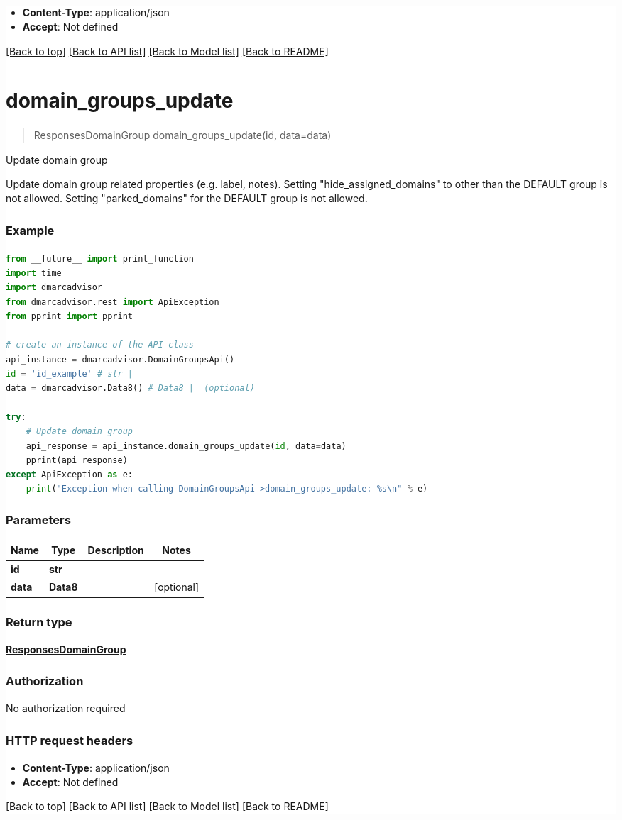  - **Content-Type**: application/json
 - **Accept**: Not defined

[[Back to top]](#) [[Back to API list]](../README.md#documentation-for-api-endpoints) [[Back to Model list]](../README.md#documentation-for-models) [[Back to README]](../README.md)

# **domain_groups_update**
> ResponsesDomainGroup domain_groups_update(id, data=data)

Update domain group

Update domain group related properties (e.g. label, notes). Setting \"hide_assigned_domains\" to other than the DEFAULT group is not allowed. Setting \"parked_domains\" for the DEFAULT group is not allowed.

### Example
```python
from __future__ import print_function
import time
import dmarcadvisor
from dmarcadvisor.rest import ApiException
from pprint import pprint

# create an instance of the API class
api_instance = dmarcadvisor.DomainGroupsApi()
id = 'id_example' # str | 
data = dmarcadvisor.Data8() # Data8 |  (optional)

try:
    # Update domain group
    api_response = api_instance.domain_groups_update(id, data=data)
    pprint(api_response)
except ApiException as e:
    print("Exception when calling DomainGroupsApi->domain_groups_update: %s\n" % e)
```

### Parameters

Name | Type | Description  | Notes
------------- | ------------- | ------------- | -------------
 **id** | **str**|  | 
 **data** | [**Data8**](Data8.md)|  | [optional] 

### Return type

[**ResponsesDomainGroup**](ResponsesDomainGroup.md)

### Authorization

No authorization required

### HTTP request headers

 - **Content-Type**: application/json
 - **Accept**: Not defined

[[Back to top]](#) [[Back to API list]](../README.md#documentation-for-api-endpoints) [[Back to Model list]](../README.md#documentation-for-models) [[Back to README]](../README.md)

